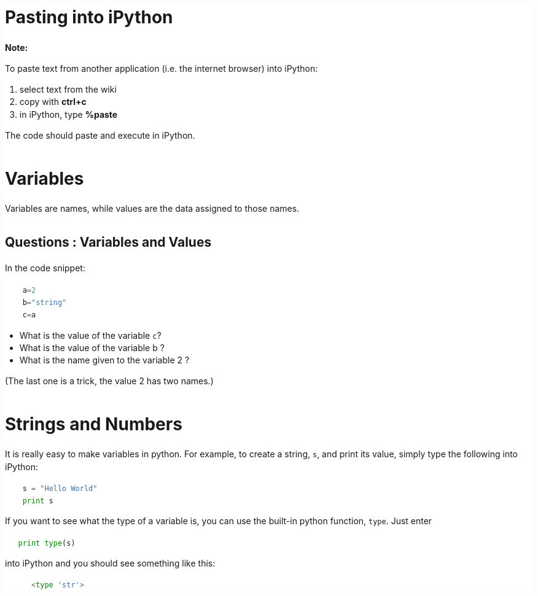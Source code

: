 Pasting into iPython
====================

**Note:**

To paste text from another application (i.e. the internet browser) into
iPython:

1.  select text from the wiki
2.  copy with **ctrl+c**
3.  in iPython, type **%paste**

The code should paste and execute in iPython.

Variables
=========

Variables are names, while values are the data assigned to those names.

Questions : Variables and Values
--------------------------------

In the code snippet:

```python
    a=2
    b="string"
    c=a
```

 - What is the value of the variable `c`?
 - What is the value of the variable b ?
 - What is the name given to the variable 2 ?

(The last one is a trick, the value 2 has two names.)

Strings and Numbers
===================

It is really easy to make variables in python. For example, to create a
string, `s`, and print its value, simply type the following into
iPython:

```python
    s = "Hello World"
    print s
```

If you want to see what the type of a variable is, you can use the
built-in python function, `type`. Just enter

```python
   print type(s)
```

into iPython and you should see something like this:

```python
      <type 'str'>
```
